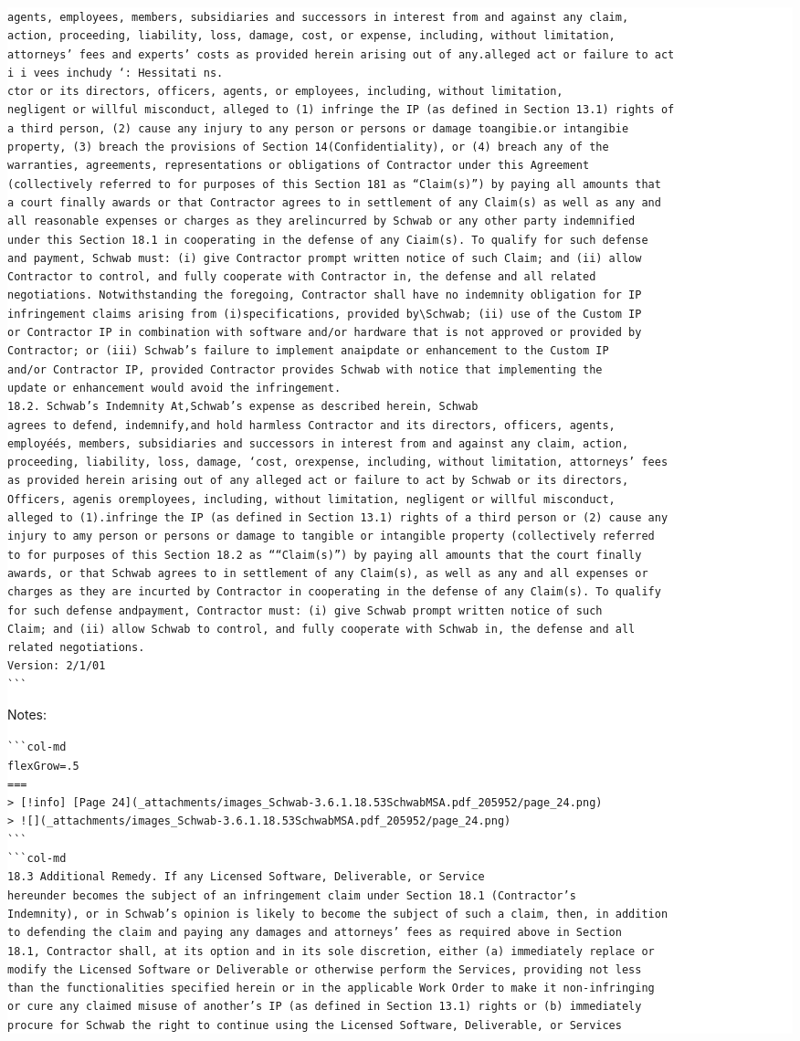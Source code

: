 ````col
agents, employees, members, subsidiaries and successors in interest from and against any claim,
action, proceeding, liability, loss, damage, cost, or expense, including, without limitation,
attorneys’ fees and experts’ costs as provided herein arising out of any.alleged act or failure to act  
i i vees inchudy ‘: Hessitati ns.
ctor or its directors, officers, agents, or employees, including, without limitation,  
negligent or willful misconduct, alleged to (1) infringe the IP (as defined in Section 13.1) rights of
a third person, (2) cause any injury to any person or persons or damage toangibie.or intangibie
property, (3) breach the provisions of Section 14(Confidentiality), or (4) breach any of the
warranties, agreements, representations or obligations of Contractor under this Agreement
(collectively referred to for purposes of this Section 181 as “Claim(s)”) by paying all amounts that
a court finally awards or that Contractor agrees to in settlement of any Claim(s) as well as any and
all reasonable expenses or charges as they arelincurred by Schwab or any other party indemnified
under this Section 18.1 in cooperating in the defense of any Ciaim(s). To qualify for such defense
and payment, Schwab must: (i) give Contractor prompt written notice of such Claim; and (ii) allow
Contractor to control, and fully cooperate with Contractor in, the defense and all related
negotiations. Notwithstanding the foregoing, Contractor shall have no indemnity obligation for IP
infringement claims arising from (i)specifications, provided by\Schwab; (ii) use of the Custom IP
or Contractor IP in combination with software and/or hardware that is not approved or provided by
Contractor; or (iii) Schwab’s failure to implement anaipdate or enhancement to the Custom IP
and/or Contractor IP, provided Contractor provides Schwab with notice that implementing the
update or enhancement would avoid the infringement.  
18.2. Schwab’s Indemnity At,Schwab’s expense as described herein, Schwab
agrees to defend, indemnify,and hold harmless Contractor and its directors, officers, agents,
employéés, members, subsidiaries and successors in interest from and against any claim, action,
proceeding, liability, loss, damage, ‘cost, orexpense, including, without limitation, attorneys’ fees
as provided herein arising out of any alleged act or failure to act by Schwab or its directors,
Officers, agenis oremployees, including, without limitation, negligent or willful misconduct,
alleged to (1).infringe the IP (as defined in Section 13.1) rights of a third person or (2) cause any
injury to amy person or persons or damage to tangible or intangible property (collectively referred
to for purposes of this Section 18.2 as ““Claim(s)”) by paying all amounts that the court finally
awards, or that Schwab agrees to in settlement of any Claim(s), as well as any and all expenses or
charges as they are incurted by Contractor in cooperating in the defense of any Claim(s). To qualify
for such defense andpayment, Contractor must: (i) give Schwab prompt written notice of such
Claim; and (ii) allow Schwab to control, and fully cooperate with Schwab in, the defense and all
related negotiations.  
Version: 2/1/01  
```
````
Notes:    
````col
```col-md
flexGrow=.5
===
> [!info] [Page 24](_attachments/images_Schwab-3.6.1.18.53SchwabMSA.pdf_205952/page_24.png)
> ![](_attachments/images_Schwab-3.6.1.18.53SchwabMSA.pdf_205952/page_24.png)
```  
```col-md
18.3 Additional Remedy. If any Licensed Software, Deliverable, or Service
hereunder becomes the subject of an infringement claim under Section 18.1 (Contractor’s
Indemnity), or in Schwab’s opinion is likely to become the subject of such a claim, then, in addition
to defending the claim and paying any damages and attorneys’ fees as required above in Section
18.1, Contractor shall, at its option and in its sole discretion, either (a) immediately replace or
modify the Licensed Software or Deliverable or otherwise perform the Services, providing not less
than the functionalities specified herein or in the applicable Work Order to make it non-infringing
or cure any claimed misuse of another’s IP (as defined in Section 13.1) rights or (b) immediately
procure for Schwab the right to continue using the Licensed Software, Deliverable, or Services
````